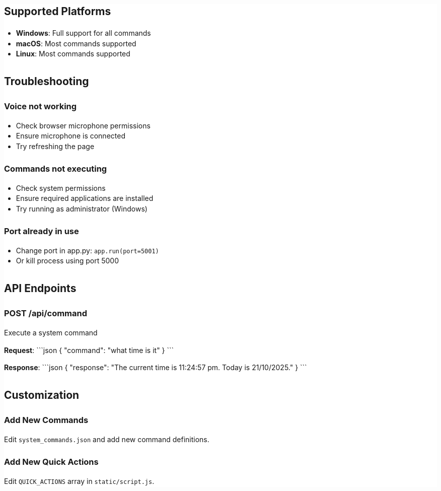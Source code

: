 ## Supported Platforms

- **Windows**: Full support for all commands
- **macOS**: Most commands supported
- **Linux**: Most commands supported

## Troubleshooting

### Voice not working
- Check browser microphone permissions
- Ensure microphone is connected
- Try refreshing the page

### Commands not executing
- Check system permissions
- Ensure required applications are installed
- Try running as administrator (Windows)

### Port already in use
- Change port in app.py: `app.run(port=5001)`
- Or kill process using port 5000

## API Endpoints

### POST /api/command
Execute a system command

**Request**:
\`\`\`json
{
  "command": "what time is it"
}
\`\`\`

**Response**:
\`\`\`json
{
  "response": "The current time is 11:24:57 pm. Today is 21/10/2025."
}
\`\`\`

## Customization

### Add New Commands
Edit `system_commands.json` and add new command definitions.

### Add New Quick Actions
Edit `QUICK_ACTIONS` array in `static/script.js`.
